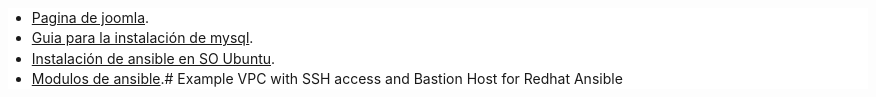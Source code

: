 * [Pagina de joomla](https://www.joomla.org/about-joomla.html).
* [Guia para la instalación de mysql](https://linuxize.com/post/how-to-install-mysql-on-ubuntu-18-04/).
* [Instalación de ansible en SO Ubuntu](https://docs.ansible.com/ansible/latest/installation_guide/intro_installation.html#installing-ansible-on-ubuntu).
* [Modulos de ansible](https://docs.ansible.com/ansible/latest/modules/).# Example VPC with SSH access and Bastion Host for Redhat Ansible
